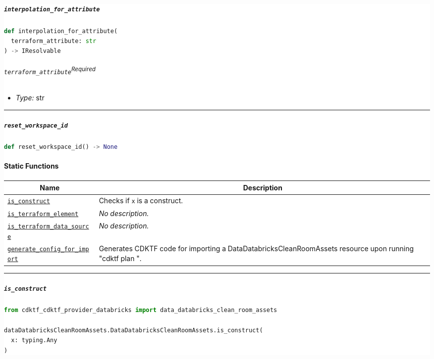 
##### `interpolation_for_attribute` <a name="interpolation_for_attribute" id="@cdktf/provider-databricks.dataDatabricksCleanRoomAssets.DataDatabricksCleanRoomAssets.interpolationForAttribute"></a>

```python
def interpolation_for_attribute(
  terraform_attribute: str
) -> IResolvable
```

###### `terraform_attribute`<sup>Required</sup> <a name="terraform_attribute" id="@cdktf/provider-databricks.dataDatabricksCleanRoomAssets.DataDatabricksCleanRoomAssets.interpolationForAttribute.parameter.terraformAttribute"></a>

- *Type:* str

---

##### `reset_workspace_id` <a name="reset_workspace_id" id="@cdktf/provider-databricks.dataDatabricksCleanRoomAssets.DataDatabricksCleanRoomAssets.resetWorkspaceId"></a>

```python
def reset_workspace_id() -> None
```

#### Static Functions <a name="Static Functions" id="Static Functions"></a>

| **Name** | **Description** |
| --- | --- |
| <code><a href="#@cdktf/provider-databricks.dataDatabricksCleanRoomAssets.DataDatabricksCleanRoomAssets.isConstruct">is_construct</a></code> | Checks if `x` is a construct. |
| <code><a href="#@cdktf/provider-databricks.dataDatabricksCleanRoomAssets.DataDatabricksCleanRoomAssets.isTerraformElement">is_terraform_element</a></code> | *No description.* |
| <code><a href="#@cdktf/provider-databricks.dataDatabricksCleanRoomAssets.DataDatabricksCleanRoomAssets.isTerraformDataSource">is_terraform_data_source</a></code> | *No description.* |
| <code><a href="#@cdktf/provider-databricks.dataDatabricksCleanRoomAssets.DataDatabricksCleanRoomAssets.generateConfigForImport">generate_config_for_import</a></code> | Generates CDKTF code for importing a DataDatabricksCleanRoomAssets resource upon running "cdktf plan <stack-name>". |

---

##### `is_construct` <a name="is_construct" id="@cdktf/provider-databricks.dataDatabricksCleanRoomAssets.DataDatabricksCleanRoomAssets.isConstruct"></a>

```python
from cdktf_cdktf_provider_databricks import data_databricks_clean_room_assets

dataDatabricksCleanRoomAssets.DataDatabricksCleanRoomAssets.is_construct(
  x: typing.Any
)
```

